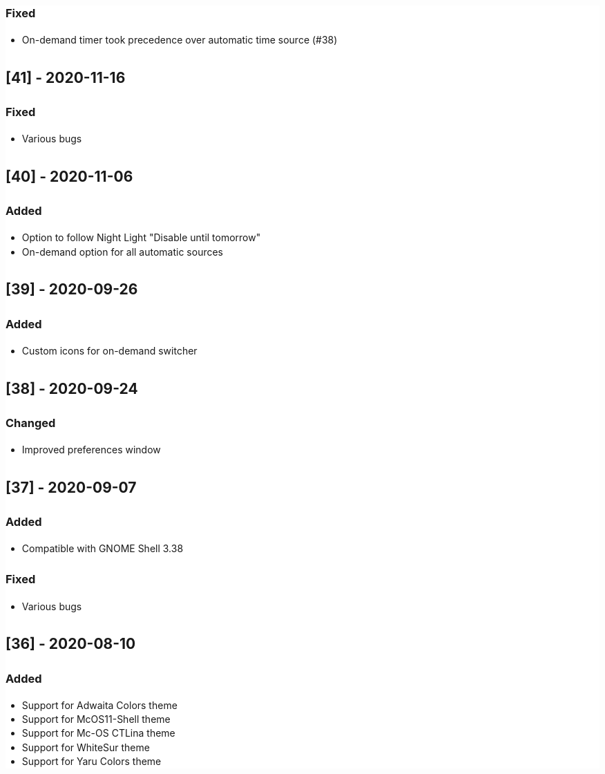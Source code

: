 ### Fixed
- On-demand timer took precedence over automatic time source (#38)


## [41] - 2020-11-16

### Fixed
- Various bugs


## [40] - 2020-11-06

### Added
- Option to follow Night Light "Disable until tomorrow"
- On-demand option for all automatic sources


## [39] - 2020-09-26

### Added
- Custom icons for on-demand switcher


## [38] - 2020-09-24

### Changed
- Improved preferences window


## [37] - 2020-09-07

### Added
- Compatible with GNOME Shell 3.38

### Fixed
- Various bugs


## [36] - 2020-08-10

### Added
- Support for Adwaita Colors theme
- Support for McOS11-Shell theme
- Support for Mc-OS CTLina theme
- Support for WhiteSur theme
- Support for Yaru Colors theme


